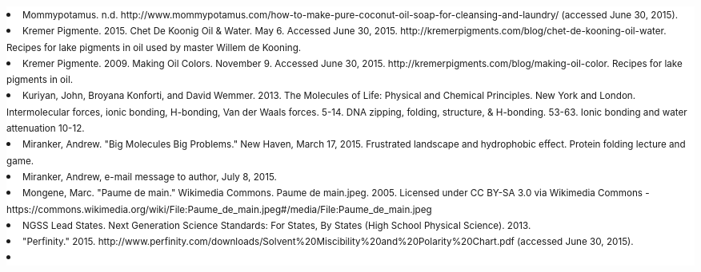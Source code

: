    </small>
  </li>
  <li>
   <small>
    Mommypotamus. n.d. http://www.mommypotamus.com/how-to-make-pure-coconut-oil-soap-for-cleansing-and-laundry/ (accessed June 30, 2015).
   </small>
  </li>
  <li>
   <small>
    Kremer Pigmente. 2015. Chet De Koonig Oil &amp; Water. May 6. Accessed June 30, 2015. http://kremerpigments.com/blog/chet-de-kooning-oil-water. Recipes for lake pigments in oil used by master Willem de Kooning.
   </small>
  </li>
  <li>
   <small>
    Kremer Pigmente. 2009. Making Oil Colors. November 9. Accessed June 30, 2015. http://kremerpigments.com/blog/making-oil-color. Recipes for lake pigments in oil.
   </small>
  </li>
  <li>
   <small>
    Kuriyan, John, Broyana Konforti, and David Wemmer. 2013. The Molecules of Life: Physical and Chemical Principles. New York and London. Intermolecular forces, ionic bonding, H-bonding, Van der Waals forces. 5-14. DNA zipping, folding, structure, &amp; H-bonding. 53-63. Ionic bonding and water attenuation 10-12.
   </small>
  </li>
  <li>
   <small>
    Miranker, Andrew. "Big Molecules Big Problems." New Haven, March 17, 2015. Frustrated landscape and hydrophobic effect. Protein folding lecture and game.
   </small>
  </li>
  <li>
   <small>
    Miranker, Andrew, e-mail message to author, July 8, 2015.
   </small>
  </li>
  <li>
   <small>
    Mongene, Marc. "Paume de main." Wikimedia Commons. Paume de main.jpeg. 2005. Licensed under CC BY-SA 3.0 via Wikimedia Commons - https://commons.wikimedia.org/wiki/File:Paume_de_main.jpeg#/media/File:Paume_de_main.jpeg
   </small>
  </li>
  <li>
   <small>
    NGSS Lead States. Next Generation Science Standards: For States, By States (High School Physical Science). 2013.
   </small>
  </li>
  <li>
   <small>
    "Perfinity." 2015. http://www.perfinity.com/downloads/Solvent%20Miscibility%20and%20Polarity%20Chart.pdf (accessed June 30, 2015).
   </small>
  </li>
  <li>
   <small>